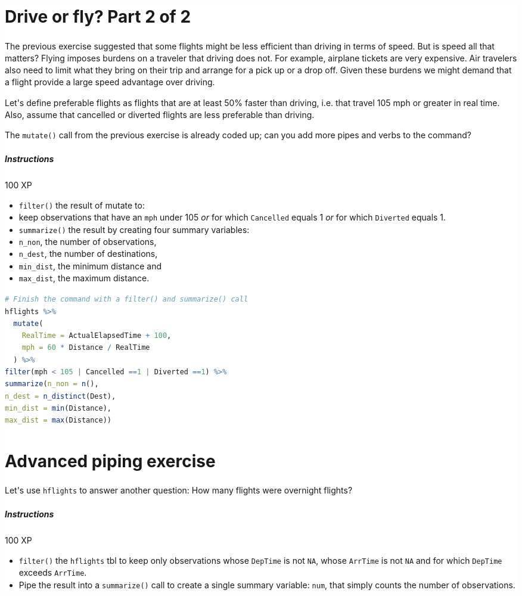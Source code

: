 # Drive or fly? Part 2 of 2

The  previous exercise suggested that some flights might be less efficient  than driving in terms of speed. But is speed all that matters? Flying  imposes burdens on a traveler that driving does not. For example,  airplane tickets are very expensive. Air travelers also need to limit  what they bring on their trip and arrange for a pick up or a drop off.  Given these burdens we might demand that a flight provide a large speed  advantage over driving.

Let's define preferable flights as flights that are at least 50%  faster than driving, i.e. that travel 105 mph or greater in real time.  Also, assume that cancelled or diverted flights are less preferable than  driving. 

The `mutate()` call from the previous exercise is already coded up; can you add more pipes and verbs to the command?

##### Instructions

100 XP

- `filter()` the result of mutate to:
- keep observations that have an `mph` under 105 *or* for which `Cancelled` equals 1 *or* for which `Diverted` equals 1.
- `summarize()` the result by creating four summary variables:
- `n_non`, the number of observations,
- `n_dest`, the number of destinations,
- `min_dist`, the minimum distance and
- `max_dist`, the maximum distance.

```R
# Finish the command with a filter() and summarize() call
hflights %>%
  mutate(
    RealTime = ActualElapsedTime + 100, 
    mph = 60 * Distance / RealTime
  ) %>%
filter(mph < 105 | Cancelled ==1 | Diverted ==1) %>%
summarize(n_non = n(),
n_dest = n_distinct(Dest),
min_dist = min(Distance),
max_dist = max(Distance))
```

# Advanced piping exercise

Let's use `hflights` to answer another question: How many flights were overnight flights?

##### Instructions

100 XP

- `filter()` the `hflights` tbl to keep only observations whose `DepTime` is not `NA`, whose `ArrTime` is not `NA` and for which `DepTime` exceeds `ArrTime`.
- Pipe the result into a `summarize()` call to create a single summary variable: `num`, that simply counts the number of observations.
